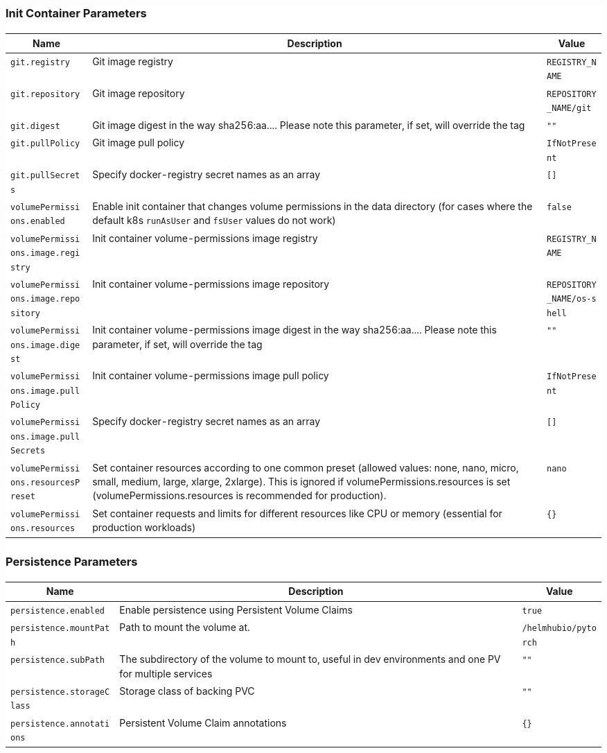 ### Init Container Parameters

| Name                                  | Description                                                                                                                                                                                                                                           | Value                      |
| ------------------------------------- | ----------------------------------------------------------------------------------------------------------------------------------------------------------------------------------------------------------------------------------------------------- | -------------------------- |
| `git.registry`                        | Git image registry                                                                                                                                                                                                                                    | `REGISTRY_NAME`            |
| `git.repository`                      | Git image repository                                                                                                                                                                                                                                  | `REPOSITORY_NAME/git`      |
| `git.digest`                          | Git image digest in the way sha256:aa.... Please note this parameter, if set, will override the tag                                                                                                                                                   | `""`                       |
| `git.pullPolicy`                      | Git image pull policy                                                                                                                                                                                                                                 | `IfNotPresent`             |
| `git.pullSecrets`                     | Specify docker-registry secret names as an array                                                                                                                                                                                                      | `[]`                       |
| `volumePermissions.enabled`           | Enable init container that changes volume permissions in the data directory (for cases where the default k8s `runAsUser` and `fsUser` values do not work)                                                                                             | `false`                    |
| `volumePermissions.image.registry`    | Init container volume-permissions image registry                                                                                                                                                                                                      | `REGISTRY_NAME`            |
| `volumePermissions.image.repository`  | Init container volume-permissions image repository                                                                                                                                                                                                    | `REPOSITORY_NAME/os-shell` |
| `volumePermissions.image.digest`      | Init container volume-permissions image digest in the way sha256:aa.... Please note this parameter, if set, will override the tag                                                                                                                     | `""`                       |
| `volumePermissions.image.pullPolicy`  | Init container volume-permissions image pull policy                                                                                                                                                                                                   | `IfNotPresent`             |
| `volumePermissions.image.pullSecrets` | Specify docker-registry secret names as an array                                                                                                                                                                                                      | `[]`                       |
| `volumePermissions.resourcesPreset`   | Set container resources according to one common preset (allowed values: none, nano, micro, small, medium, large, xlarge, 2xlarge). This is ignored if volumePermissions.resources is set (volumePermissions.resources is recommended for production). | `nano`                     |
| `volumePermissions.resources`         | Set container requests and limits for different resources like CPU or memory (essential for production workloads)                                                                                                                                     | `{}`                       |

### Persistence Parameters

| Name                        | Description                                                                                             | Value               |
| --------------------------- | ------------------------------------------------------------------------------------------------------- | ------------------- |
| `persistence.enabled`       | Enable persistence using Persistent Volume Claims                                                       | `true`              |
| `persistence.mountPath`     | Path to mount the volume at.                                                                            | `/helmhubio/pytorch`  |
| `persistence.subPath`       | The subdirectory of the volume to mount to, useful in dev environments and one PV for multiple services | `""`                |
| `persistence.storageClass`  | Storage class of backing PVC                                                                            | `""`                |
| `persistence.annotations`   | Persistent Volume Claim annotations                                                                     | `{}`                |